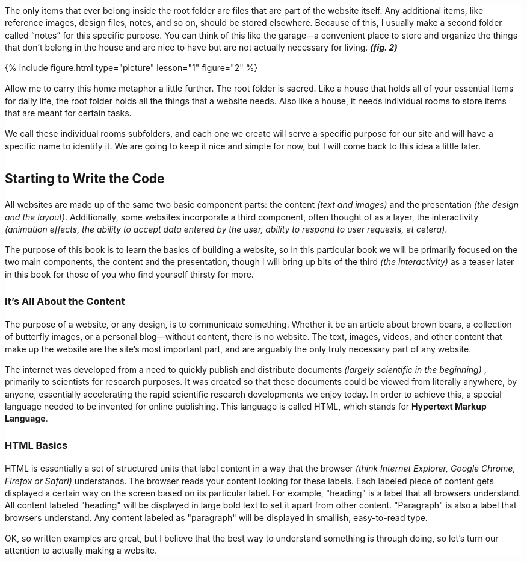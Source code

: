 The only items that ever belong inside the root folder are files that are part of the website itself. Any additional items, like reference images, design files, notes, and so on, should be stored elsewhere. Because of this, I usually make a second folder called “notes” for this specific purpose. You can think of this like the garage--a convenient place to store and organize the things that don’t belong in the house and are nice to have but are not actually necessary for living. *__(fig. 2)__*

{% include figure.html type="picture" lesson="1" figure="2" %}

Allow me to carry this home metaphor a little further. The root folder is sacred. Like a house that holds all of your essential items for daily life, the root folder holds all the things that a website needs. Also like a house, it needs individual rooms to store items that are meant for certain tasks. 

We call these individual rooms subfolders, and each one we create will serve a specific purpose for our site and will have a specific name to identify it. We are going to keep it nice and simple for now, but I will come back to this idea a little later.

## Starting to Write the Code

All websites are made up of the same two basic component parts: the content _(text and images)_ and the presentation _(the design and the layout)_. Additionally, some websites incorporate a third component, often thought of as a layer, the interactivity _(animation effects, the ability to accept data entered by the user, ability to respond to user requests, et cetera)_. 

The purpose of this book is to learn the basics of building a website, so in this particular book we will be primarily focused on the two main components, the content and the presentation, though I will bring up bits of the third _(the interactivity)_ as a teaser later in this book for those of you who find yourself thirsty for more.

### It’s All About the Content

The purpose of a website, or any design, is to communicate something. Whether it be an article about brown bears, a collection of butterfly images, or a personal blog—without content, there is no website. The text, images, videos, and other content that make up the website are the site’s most important part, and are arguably the only truly necessary part of any website.

The internet was developed from a need to quickly publish and distribute documents _(largely scientific in the beginning)_ , primarily to scientists for research purposes. It was created so that these documents could be viewed from literally anywhere, by anyone, essentially accelerating the rapid scientific research developments we enjoy today. In order to achieve this, a special language needed to be invented for online publishing. This language is called HTML, which stands for __Hypertext Markup Language__.

### HTML Basics

HTML is essentially a set of structured units that label content in a way that the browser _(think Internet Explorer, Google Chrome, Firefox or Safari)_ understands. The browser reads your content looking for these labels. Each labeled piece of content gets displayed a certain way on the screen based on its particular label. For example, "heading" is a label that all browsers understand. All content labeled "heading" will be displayed in large bold text to set it apart from other content. "Paragraph" is also a label that browsers understand. Any content labeled as "paragraph" will be displayed in smallish, easy-to-read type. 

OK, so written examples are great, but I believe that the best way to understand something is through doing, so let’s turn our attention to actually making a website.
